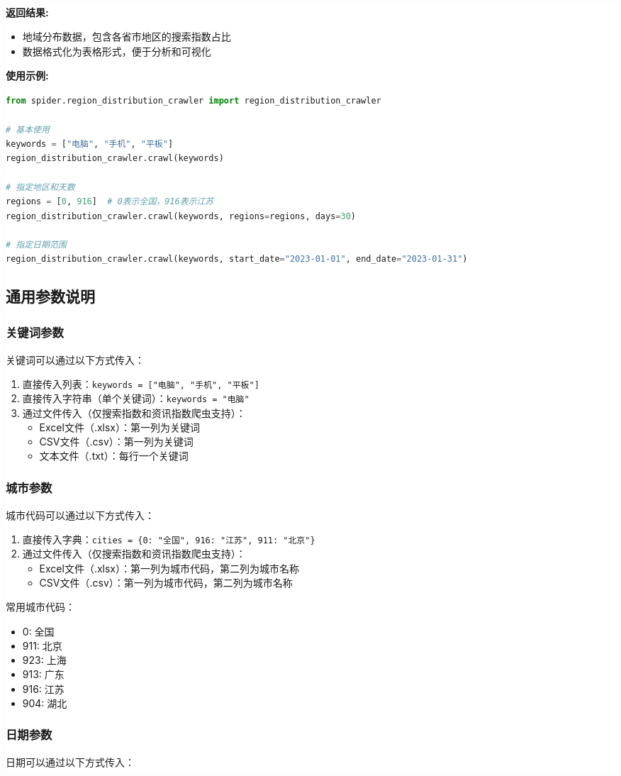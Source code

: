 **返回结果:**
- 地域分布数据，包含各省市地区的搜索指数占比
- 数据格式化为表格形式，便于分析和可视化

**使用示例:**
```python
from spider.region_distribution_crawler import region_distribution_crawler

# 基本使用
keywords = ["电脑", "手机", "平板"]
region_distribution_crawler.crawl(keywords)

# 指定地区和天数
regions = [0, 916]  # 0表示全国，916表示江苏
region_distribution_crawler.crawl(keywords, regions=regions, days=30)

# 指定日期范围
region_distribution_crawler.crawl(keywords, start_date="2023-01-01", end_date="2023-01-31")
```

## 通用参数说明

### 关键词参数

关键词可以通过以下方式传入：

1. 直接传入列表：`keywords = ["电脑", "手机", "平板"]`
2. 直接传入字符串（单个关键词）：`keywords = "电脑"`
3. 通过文件传入（仅搜索指数和资讯指数爬虫支持）：
   - Excel文件（.xlsx）：第一列为关键词
   - CSV文件（.csv）：第一列为关键词
   - 文本文件（.txt）：每行一个关键词

### 城市参数

城市代码可以通过以下方式传入：

1. 直接传入字典：`cities = {0: "全国", 916: "江苏", 911: "北京"}`
2. 通过文件传入（仅搜索指数和资讯指数爬虫支持）：
   - Excel文件（.xlsx）：第一列为城市代码，第二列为城市名称
   - CSV文件（.csv）：第一列为城市代码，第二列为城市名称

常用城市代码：
- 0: 全国
- 911: 北京
- 923: 上海
- 913: 广东
- 916: 江苏
- 904: 湖北

### 日期参数

日期可以通过以下方式传入：
